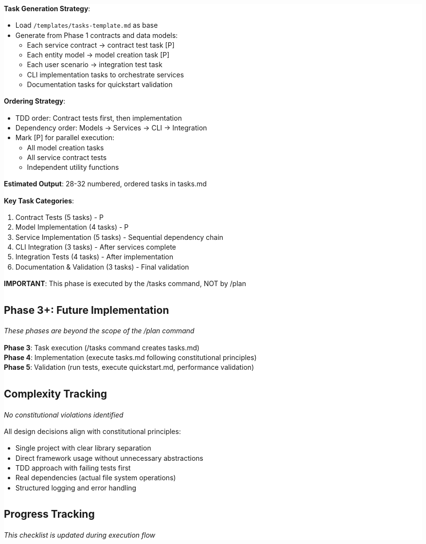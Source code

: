 **Task Generation Strategy**:

- Load `/templates/tasks-template.md` as base
- Generate from Phase 1 contracts and data models:
  - Each service contract → contract test task [P]
  - Each entity model → model creation task [P]
  - Each user scenario → integration test task
  - CLI implementation tasks to orchestrate services
  - Documentation tasks for quickstart validation

**Ordering Strategy**:

- TDD order: Contract tests first, then implementation
- Dependency order: Models → Services → CLI → Integration
- Mark [P] for parallel execution:
  - All model creation tasks
  - All service contract tests
  - Independent utility functions

**Estimated Output**: 28-32 numbered, ordered tasks in tasks.md

**Key Task Categories**:

1. Contract Tests (5 tasks) - P
2. Model Implementation (4 tasks) - P
3. Service Implementation (5 tasks) - Sequential dependency chain
4. CLI Integration (3 tasks) - After services complete
5. Integration Tests (4 tasks) - After implementation
6. Documentation & Validation (3 tasks) - Final validation

**IMPORTANT**: This phase is executed by the /tasks command, NOT by /plan

## Phase 3+: Future Implementation

_These phases are beyond the scope of the /plan command_

**Phase 3**: Task execution (/tasks command creates tasks.md)\
**Phase 4**: Implementation (execute tasks.md following constitutional principles)\
**Phase 5**: Validation (run tests, execute quickstart.md, performance validation)

## Complexity Tracking

_No constitutional violations identified_

All design decisions align with constitutional principles:

- Single project with clear library separation
- Direct framework usage without unnecessary abstractions
- TDD approach with failing tests first
- Real dependencies (actual file system operations)
- Structured logging and error handling

## Progress Tracking

_This checklist is updated during execution flow_
